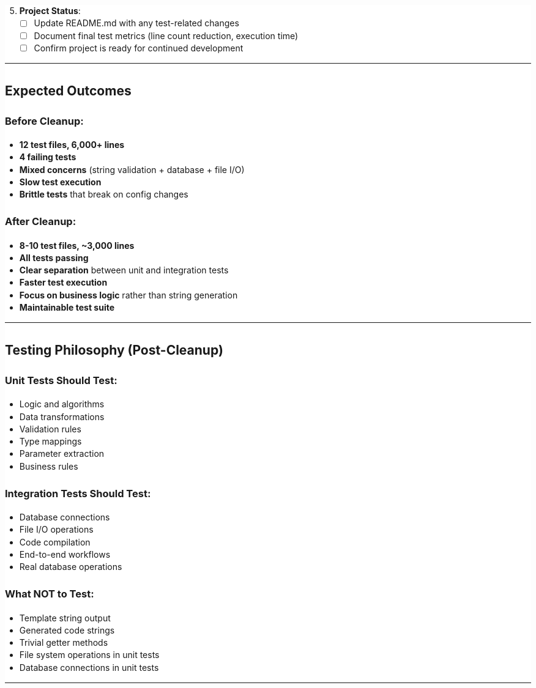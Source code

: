 5. **Project Status**:
   - [ ] Update README.md with any test-related changes
   - [ ] Document final test metrics (line count reduction, execution time)
   - [ ] Confirm project is ready for continued development

---

## **Expected Outcomes**

### **Before Cleanup**:
- **12 test files, 6,000+ lines**
- **4 failing tests**
- **Mixed concerns** (string validation + database + file I/O)
- **Slow test execution**
- **Brittle tests** that break on config changes

### **After Cleanup**:
- **8-10 test files, ~3,000 lines**
- **All tests passing**
- **Clear separation** between unit and integration tests
- **Faster test execution**
- **Focus on business logic** rather than string generation
- **Maintainable test suite**

---

## **Testing Philosophy (Post-Cleanup)**

### **Unit Tests Should Test**:
- Logic and algorithms
- Data transformations
- Validation rules
- Type mappings
- Parameter extraction
- Business rules

### **Integration Tests Should Test**:
- Database connections
- File I/O operations
- Code compilation
- End-to-end workflows
- Real database operations

### **What NOT to Test**:
- Template string output
- Generated code strings
- Trivial getter methods
- File system operations in unit tests
- Database connections in unit tests

---